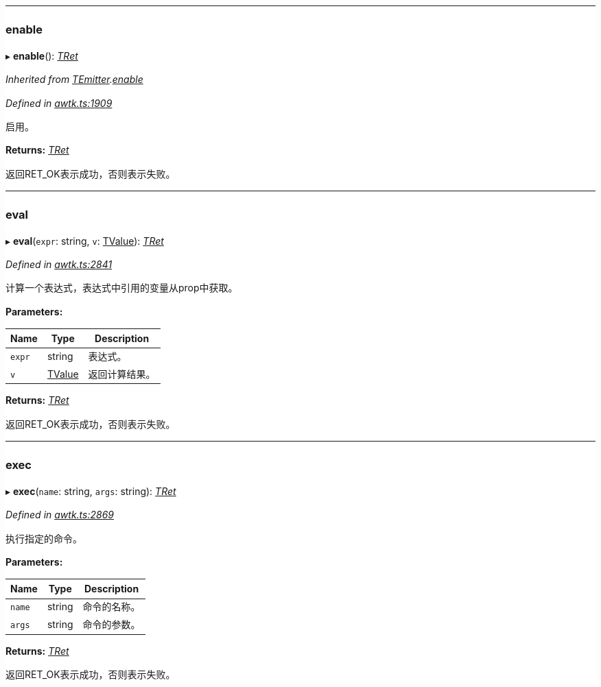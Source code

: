 ___

###  enable

▸ **enable**(): *[TRet](../enums/_awtk_.tret.md)*

*Inherited from [TEmitter](_awtk_.temitter.md).[enable](_awtk_.temitter.md#enable)*

*Defined in [awtk.ts:1909](https://github.com/zlgopen/awtk-binding/blob/b368e0d/tools/code_gen/js/output/awtk.ts#L1909)*

启用。

**Returns:** *[TRet](../enums/_awtk_.tret.md)*

返回RET_OK表示成功，否则表示失败。

___

###  eval

▸ **eval**(`expr`: string, `v`: [TValue](_awtk_.tvalue.md)): *[TRet](../enums/_awtk_.tret.md)*

*Defined in [awtk.ts:2841](https://github.com/zlgopen/awtk-binding/blob/b368e0d/tools/code_gen/js/output/awtk.ts#L2841)*

计算一个表达式，表达式中引用的变量从prop中获取。

**Parameters:**

Name | Type | Description |
------ | ------ | ------ |
`expr` | string | 表达式。 |
`v` | [TValue](_awtk_.tvalue.md) | 返回计算结果。  |

**Returns:** *[TRet](../enums/_awtk_.tret.md)*

返回RET_OK表示成功，否则表示失败。

___

###  exec

▸ **exec**(`name`: string, `args`: string): *[TRet](../enums/_awtk_.tret.md)*

*Defined in [awtk.ts:2869](https://github.com/zlgopen/awtk-binding/blob/b368e0d/tools/code_gen/js/output/awtk.ts#L2869)*

执行指定的命令。

**Parameters:**

Name | Type | Description |
------ | ------ | ------ |
`name` | string | 命令的名称。 |
`args` | string | 命令的参数。  |

**Returns:** *[TRet](../enums/_awtk_.tret.md)*

返回RET_OK表示成功，否则表示失败。
